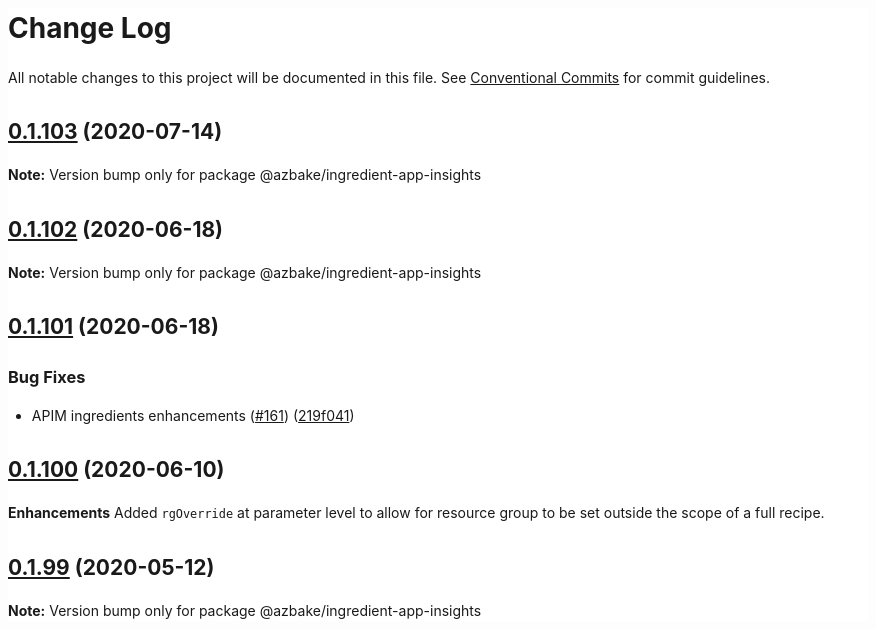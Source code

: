 # Change Log

All notable changes to this project will be documented in this file.
See [Conventional Commits](https://conventionalcommits.org) for commit guidelines.

## [0.1.103](https://github.com/HomecareHomebase/azure-bake/compare/@azbake/ingredient-app-insights@0.1.102...@azbake/ingredient-app-insights@0.1.103) (2020-07-14)

**Note:** Version bump only for package @azbake/ingredient-app-insights





## [0.1.102](https://github.com/HomecareHomebase/azure-bake/compare/@azbake/ingredient-app-insights@0.1.101...@azbake/ingredient-app-insights@0.1.102) (2020-06-18)

**Note:** Version bump only for package @azbake/ingredient-app-insights





## [0.1.101](https://github.com/HomecareHomebase/azure-bake/compare/@azbake/ingredient-app-insights@0.1.99...@azbake/ingredient-app-insights@0.1.101) (2020-06-18)


### Bug Fixes

* APIM ingredients enhancements ([#161](https://github.com/HomecareHomebase/azure-bake/issues/161)) ([219f041](https://github.com/HomecareHomebase/azure-bake/commit/219f041))





## [0.1.100](https://github.com/HomecareHomebase/azure-bake/compare/@azbake/ingredient-app-insights@0.1.99...@azbake/ingredient-app-insights@0.1.100) (2020-06-10)

**Enhancements** Added `rgOverride` at parameter level to allow for resource group to be set outside the scope of a full recipe.




## [0.1.99](https://github.com/HomecareHomebase/azure-bake/compare/@azbake/ingredient-app-insights@0.1.98...@azbake/ingredient-app-insights@0.1.99) (2020-05-12)

**Note:** Version bump only for package @azbake/ingredient-app-insights


